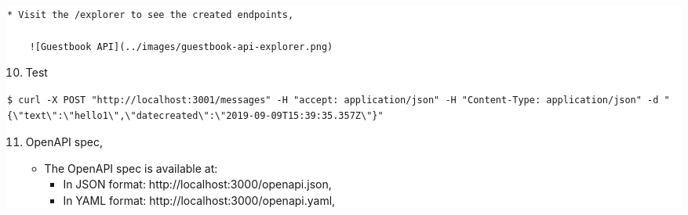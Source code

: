 	* Visit the /explorer to see the created endpoints,

		![Guestbook API](../images/guestbook-api-explorer.png)

10. Test
   
   ```console
   $ curl -X POST "http://localhost:3001/messages" -H "accept: application/json" -H "Content-Type: application/json" -d "{\"text\":\"hello1\",\"datecreated\":\"2019-09-09T15:39:35.357Z\"}"
   ```

11. OpenAPI spec,

	* The OpenAPI spec is available at:
    	* In JSON format: http://localhost:3000/openapi.json,
    	* In YAML format: http://localhost:3000/openapi.yaml, 


